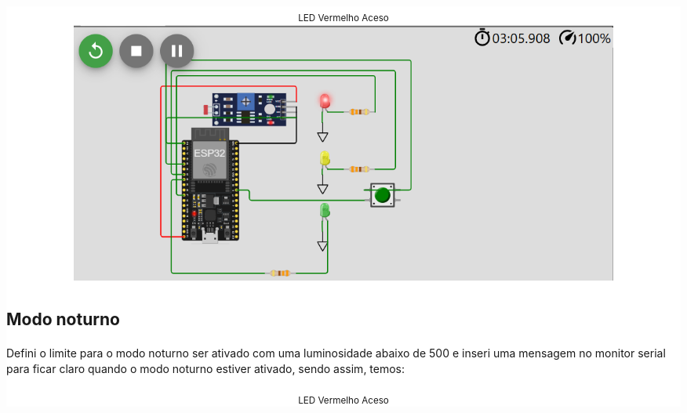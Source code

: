 <div align="center">
<sub>LED Vermelho Aceso</sub><br>
<img src="ledVermelho.png" width="80%"><br>
</div>

## Modo noturno
Defini o limite para o modo noturno ser ativado com uma luminosidade abaixo de 500 e inseri uma mensagem no monitor serial para ficar claro quando o modo noturno estiver ativado, sendo assim, temos:

<div align="center">
<sub>LED Vermelho Aceso</sub><br>